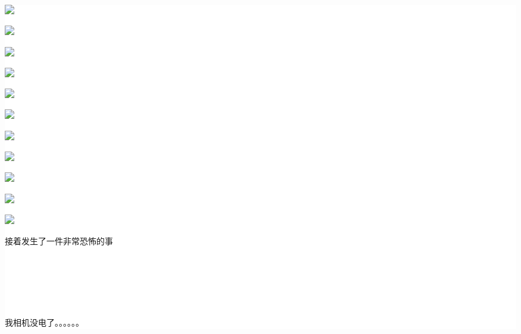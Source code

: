![](/images/2010/06/18_18_134452_68_7232.jpg)

![](/images/2010/06/18_18_134452_69_7233.jpg)

![](/images/2010/06/18_18_134452_70_7234.jpg)

![](/images/2010/06/18_18_134452_71_7235.jpg)

![](/images/2010/06/18_18_134452_72_7236.jpg)

![](/images/2010/06/18_18_134452_73_7237.jpg)

![](/images/2010/06/18_18_134452_74_7238.jpg)

![](/images/2010/06/18_18_134452_75_7239.jpg)

![](/images/2010/06/18_18_134452_76_7240.jpg)

![](/images/2010/06/18_18_134452_77_7241.jpg)

![](/images/2010/06/18_18_134452_78_7242.jpg)

接着发生了一件非常恐怖的事

&nbsp;

&nbsp;

&nbsp;

我相机没电了。。。。。。